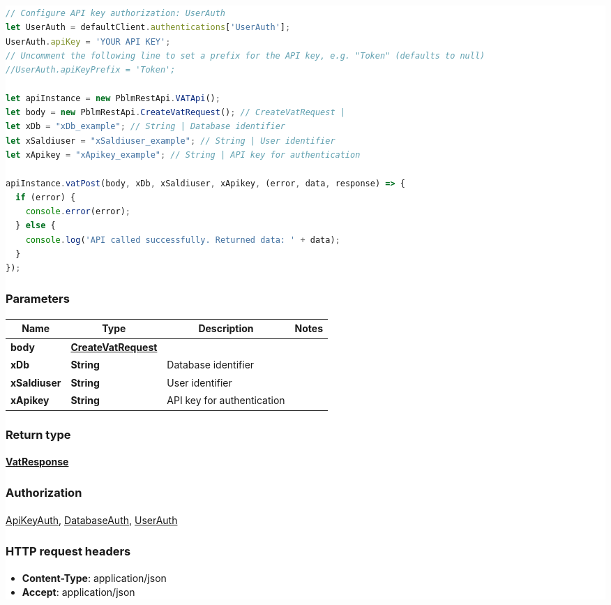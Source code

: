 ```javascript
// Configure API key authorization: UserAuth
let UserAuth = defaultClient.authentications['UserAuth'];
UserAuth.apiKey = 'YOUR API KEY';
// Uncomment the following line to set a prefix for the API key, e.g. "Token" (defaults to null)
//UserAuth.apiKeyPrefix = 'Token';

let apiInstance = new PblmRestApi.VATApi();
let body = new PblmRestApi.CreateVatRequest(); // CreateVatRequest | 
let xDb = "xDb_example"; // String | Database identifier
let xSaldiuser = "xSaldiuser_example"; // String | User identifier
let xApikey = "xApikey_example"; // String | API key for authentication

apiInstance.vatPost(body, xDb, xSaldiuser, xApikey, (error, data, response) => {
  if (error) {
    console.error(error);
  } else {
    console.log('API called successfully. Returned data: ' + data);
  }
});
```

### Parameters

Name | Type | Description  | Notes
------------- | ------------- | ------------- | -------------
 **body** | [**CreateVatRequest**](CreateVatRequest.md)|  | 
 **xDb** | **String**| Database identifier | 
 **xSaldiuser** | **String**| User identifier | 
 **xApikey** | **String**| API key for authentication | 

### Return type

[**VatResponse**](VatResponse.md)

### Authorization

[ApiKeyAuth](../README.md#ApiKeyAuth), [DatabaseAuth](../README.md#DatabaseAuth), [UserAuth](../README.md#UserAuth)

### HTTP request headers

 - **Content-Type**: application/json
 - **Accept**: application/json

